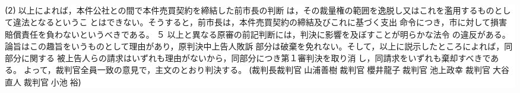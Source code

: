  (2) 以上によれば，本件公社との間で本件売買契約を締結した前市長の判断
は，その裁量権の範囲を逸脱し又はこれを濫用するものとして違法となるというこ
とはできない。そうすると，前市長は，本件売買契約の締結及びこれに基づく支出
命令につき，市に対して損害賠償責任を負わないというべきである。 
 ５ 以上と異なる原審の前記判断には，判決に影響を及ぼすことが明らかな法令
の違反がある。論旨はこの趣旨をいうものとして理由があり，原判決中上告人敗訴
部分は破棄を免れない。そして，以上に説示したところによれば，同部分に関する
被上告人らの請求はいずれも理由がないから，同部分につき第１審判決を取り消
し，同請求をいずれも棄却すべきである。 
 よって，裁判官全員一致の意見で，主文のとおり判決する。 
(裁判長裁判官 山浦善樹 裁判官 櫻井龍子 裁判官 池上政幸 裁判官 
 大谷直人 裁判官 小池 裕) 
 
 

                    